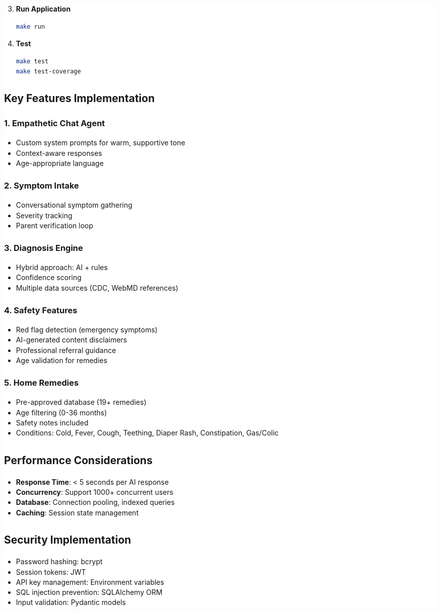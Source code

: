 3. **Run Application**
   ```bash
   make run
   ```

4. **Test**
   ```bash
   make test
   make test-coverage
   ```

## Key Features Implementation

### 1. Empathetic Chat Agent
- Custom system prompts for warm, supportive tone
- Context-aware responses
- Age-appropriate language

### 2. Symptom Intake
- Conversational symptom gathering
- Severity tracking
- Parent verification loop

### 3. Diagnosis Engine
- Hybrid approach: AI + rules
- Confidence scoring
- Multiple data sources (CDC, WebMD references)

### 4. Safety Features
- Red flag detection (emergency symptoms)
- AI-generated content disclaimers
- Professional referral guidance
- Age validation for remedies

### 5. Home Remedies
- Pre-approved database (19+ remedies)
- Age filtering (0-36 months)
- Safety notes included
- Conditions: Cold, Fever, Cough, Teething, Diaper Rash, Constipation, Gas/Colic

## Performance Considerations

- **Response Time**: < 5 seconds per AI response
- **Concurrency**: Support 1000+ concurrent users
- **Database**: Connection pooling, indexed queries
- **Caching**: Session state management

## Security Implementation

- Password hashing: bcrypt
- Session tokens: JWT
- API key management: Environment variables
- SQL injection prevention: SQLAlchemy ORM
- Input validation: Pydantic models
